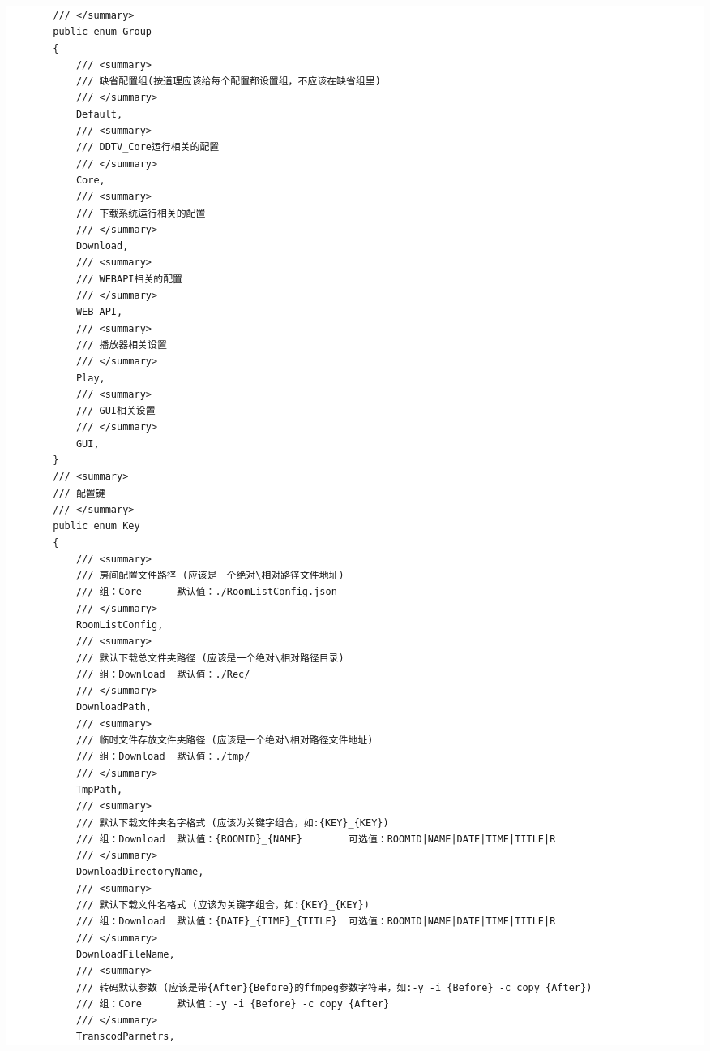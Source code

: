 ```CSharp
        /// </summary>
        public enum Group
        {
            /// <summary>
            /// 缺省配置组(按道理应该给每个配置都设置组，不应该在缺省组里)
            /// </summary>
            Default,
            /// <summary>
            /// DDTV_Core运行相关的配置
            /// </summary>
            Core,
            /// <summary>
            /// 下载系统运行相关的配置
            /// </summary>
            Download,
            /// <summary>
            /// WEBAPI相关的配置
            /// </summary>
            WEB_API,
            /// <summary>
            /// 播放器相关设置
            /// </summary>
            Play,
            /// <summary>
            /// GUI相关设置
            /// </summary>
            GUI,
        }
        /// <summary>
        /// 配置键
        /// </summary>
        public enum Key
        {
            /// <summary>
            /// 房间配置文件路径 (应该是一个绝对\相对路径文件地址)
            /// 组：Core      默认值：./RoomListConfig.json
            /// </summary>
            RoomListConfig,
            /// <summary>
            /// 默认下载总文件夹路径 (应该是一个绝对\相对路径目录)
            /// 组：Download  默认值：./Rec/
            /// </summary>
            DownloadPath,
            /// <summary>
            /// 临时文件存放文件夹路径 (应该是一个绝对\相对路径文件地址)
            /// 组：Download  默认值：./tmp/
            /// </summary>
            TmpPath,
            /// <summary>
            /// 默认下载文件夹名字格式 (应该为关键字组合，如:{KEY}_{KEY})
            /// 组：Download  默认值：{ROOMID}_{NAME}        可选值：ROOMID|NAME|DATE|TIME|TITLE|R
            /// </summary>
            DownloadDirectoryName,
            /// <summary>
            /// 默认下载文件名格式 (应该为关键字组合，如:{KEY}_{KEY})
            /// 组：Download  默认值：{DATE}_{TIME}_{TITLE}  可选值：ROOMID|NAME|DATE|TIME|TITLE|R
            /// </summary>
            DownloadFileName,
            /// <summary>
            /// 转码默认参数 (应该是带{After}{Before}的ffmpeg参数字符串，如:-y -i {Before} -c copy {After})
            /// 组：Core      默认值：-y -i {Before} -c copy {After}
            /// </summary>
            TranscodParmetrs,
```